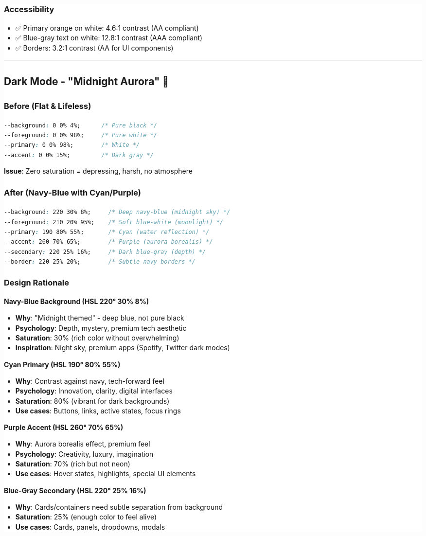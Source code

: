 ### Accessibility
- ✅ Primary orange on white: 4.6:1 contrast (AA compliant)
- ✅ Blue-gray text on white: 12.8:1 contrast (AAA compliant)
- ✅ Borders: 3.2:1 contrast (AA for UI components)

---

## Dark Mode - "Midnight Aurora" 🌌

### Before (Flat & Lifeless)
```css
--background: 0 0% 4%;      /* Pure black */
--foreground: 0 0% 98%;     /* Pure white */
--primary: 0 0% 98%;        /* White */
--accent: 0 0% 15%;         /* Dark gray */
```
**Issue**: Zero saturation = depressing, harsh, no atmosphere

### After (Navy-Blue with Cyan/Purple)
```css
--background: 220 30% 8%;     /* Deep navy-blue (midnight sky) */
--foreground: 210 20% 95%;    /* Soft blue-white (moonlight) */
--primary: 190 80% 55%;       /* Cyan (water reflection) */
--accent: 260 70% 65%;        /* Purple (aurora borealis) */
--secondary: 220 25% 16%;     /* Dark blue-gray (depth) */
--border: 220 25% 20%;        /* Subtle navy borders */
```

### Design Rationale

**Navy-Blue Background (HSL 220° 30% 8%)**
- **Why**: "Midnight themed" - deep blue, not pure black
- **Psychology**: Depth, mystery, premium tech aesthetic
- **Saturation**: 30% (rich color without overwhelming)
- **Inspiration**: Night sky, premium apps (Spotify, Twitter dark modes)

**Cyan Primary (HSL 190° 80% 55%)**
- **Why**: Contrast against navy, tech-forward feel
- **Psychology**: Innovation, clarity, digital interfaces
- **Saturation**: 80% (vibrant for dark backgrounds)
- **Use cases**: Buttons, links, active states, focus rings

**Purple Accent (HSL 260° 70% 65%)**
- **Why**: Aurora borealis effect, premium feel
- **Psychology**: Creativity, luxury, imagination
- **Saturation**: 70% (rich but not neon)
- **Use cases**: Hover states, highlights, special UI elements

**Blue-Gray Secondary (HSL 220° 25% 16%)**
- **Why**: Cards/containers need subtle separation from background
- **Saturation**: 25% (enough color to feel alive)
- **Use cases**: Cards, panels, dropdowns, modals
